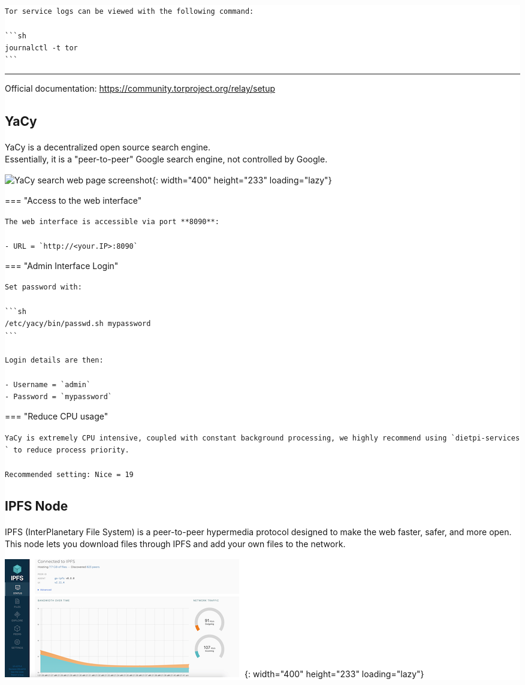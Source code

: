     Tor service logs can be viewed with the following command:

    ```sh
    journalctl -t tor
    ```

***

Official documentation: <https://community.torproject.org/relay/setup>

## YaCy

YaCy is a decentralized open source search engine.  
Essentially, it is a "peer-to-peer" Google search engine, not controlled by Google.

![YaCy search web page screenshot](../assets/images/dietpi-software-distributed-projects-yacy.png){: width="400" height="233" loading="lazy"}

=== "Access to the web interface"

    The web interface is accessible via port **8090**:

    - URL = `http://<your.IP>:8090`

=== "Admin Interface Login"

    Set password with:

    ```sh
    /etc/yacy/bin/passwd.sh mypassword
    ```

    Login details are then:

    - Username = `admin`
    - Password = `mypassword`

=== "Reduce CPU usage"

    YaCy is extremely CPU intensive, coupled with constant background processing, we highly recommend using `dietpi-services` to reduce process priority.

    Recommended setting: Nice = 19

## IPFS Node

IPFS (InterPlanetary File System) is a peer-to-peer hypermedia protocol designed to make the web faster, safer, and more open.
This node lets you download files through IPFS and add your own files to the network.

![IPFS web interface screenshot](../assets/images/dietpi-software-distributed-projects-ipfs.png){: width="400" height="233" loading="lazy"}
